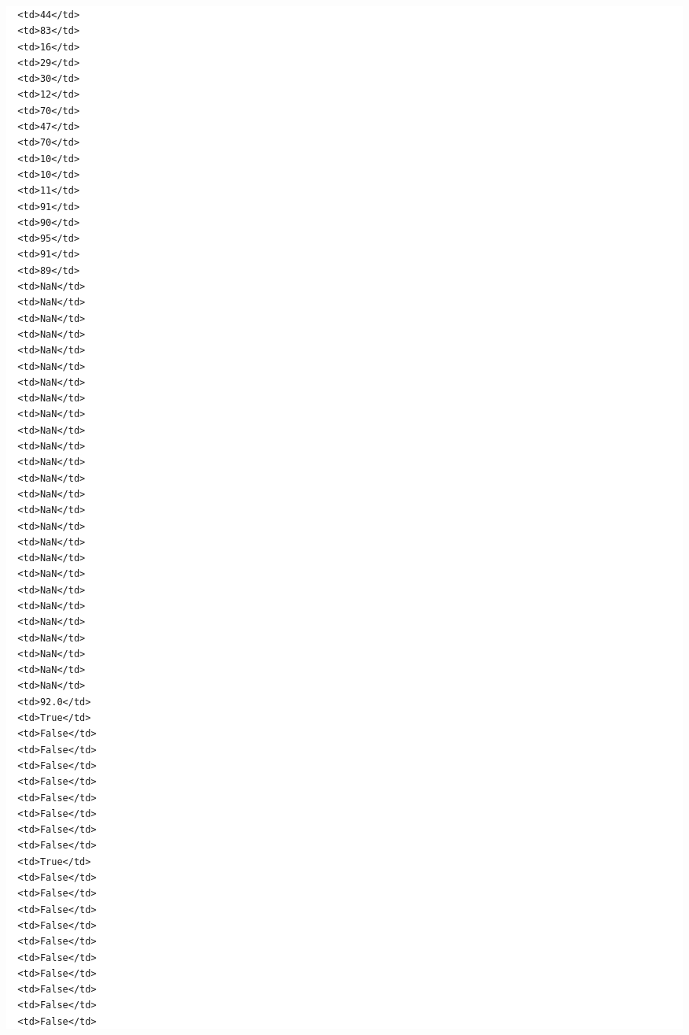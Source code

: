       <td>44</td>
      <td>83</td>
      <td>16</td>
      <td>29</td>
      <td>30</td>
      <td>12</td>
      <td>70</td>
      <td>47</td>
      <td>70</td>
      <td>10</td>
      <td>10</td>
      <td>11</td>
      <td>91</td>
      <td>90</td>
      <td>95</td>
      <td>91</td>
      <td>89</td>
      <td>NaN</td>
      <td>NaN</td>
      <td>NaN</td>
      <td>NaN</td>
      <td>NaN</td>
      <td>NaN</td>
      <td>NaN</td>
      <td>NaN</td>
      <td>NaN</td>
      <td>NaN</td>
      <td>NaN</td>
      <td>NaN</td>
      <td>NaN</td>
      <td>NaN</td>
      <td>NaN</td>
      <td>NaN</td>
      <td>NaN</td>
      <td>NaN</td>
      <td>NaN</td>
      <td>NaN</td>
      <td>NaN</td>
      <td>NaN</td>
      <td>NaN</td>
      <td>NaN</td>
      <td>NaN</td>
      <td>NaN</td>
      <td>92.0</td>
      <td>True</td>
      <td>False</td>
      <td>False</td>
      <td>False</td>
      <td>False</td>
      <td>False</td>
      <td>False</td>
      <td>False</td>
      <td>False</td>
      <td>True</td>
      <td>False</td>
      <td>False</td>
      <td>False</td>
      <td>False</td>
      <td>False</td>
      <td>False</td>
      <td>False</td>
      <td>False</td>
      <td>False</td>
      <td>False</td>